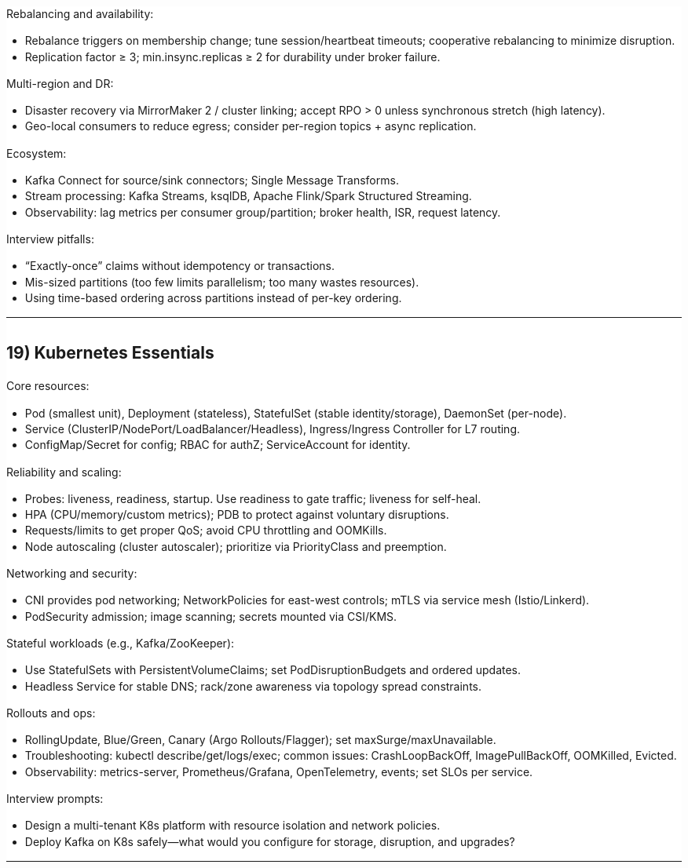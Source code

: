 Rebalancing and availability:
- Rebalance triggers on membership change; tune session/heartbeat timeouts; cooperative rebalancing to minimize disruption.
- Replication factor ≥ 3; min.insync.replicas ≥ 2 for durability under broker failure.

Multi-region and DR:
- Disaster recovery via MirrorMaker 2 / cluster linking; accept RPO > 0 unless synchronous stretch (high latency).
- Geo-local consumers to reduce egress; consider per-region topics + async replication.

Ecosystem:
- Kafka Connect for source/sink connectors; Single Message Transforms.
- Stream processing: Kafka Streams, ksqlDB, Apache Flink/Spark Structured Streaming.
- Observability: lag metrics per consumer group/partition; broker health, ISR, request latency.

Interview pitfalls:
- “Exactly-once” claims without idempotency or transactions.
- Mis-sized partitions (too few limits parallelism; too many wastes resources).
- Using time-based ordering across partitions instead of per-key ordering.

---

## 19) Kubernetes Essentials

Core resources:
- Pod (smallest unit), Deployment (stateless), StatefulSet (stable identity/storage), DaemonSet (per-node).
- Service (ClusterIP/NodePort/LoadBalancer/Headless), Ingress/Ingress Controller for L7 routing.
- ConfigMap/Secret for config; RBAC for authZ; ServiceAccount for identity.

Reliability and scaling:
- Probes: liveness, readiness, startup. Use readiness to gate traffic; liveness for self-heal.
- HPA (CPU/memory/custom metrics); PDB to protect against voluntary disruptions.
- Requests/limits to get proper QoS; avoid CPU throttling and OOMKills.
- Node autoscaling (cluster autoscaler); prioritize via PriorityClass and preemption.

Networking and security:
- CNI provides pod networking; NetworkPolicies for east-west controls; mTLS via service mesh (Istio/Linkerd).
- PodSecurity admission; image scanning; secrets mounted via CSI/KMS.

Stateful workloads (e.g., Kafka/ZooKeeper):
- Use StatefulSets with PersistentVolumeClaims; set PodDisruptionBudgets and ordered updates.
- Headless Service for stable DNS; rack/zone awareness via topology spread constraints.

Rollouts and ops:
- RollingUpdate, Blue/Green, Canary (Argo Rollouts/Flagger); set maxSurge/maxUnavailable.
- Troubleshooting: kubectl describe/get/logs/exec; common issues: CrashLoopBackOff, ImagePullBackOff, OOMKilled, Evicted.
- Observability: metrics-server, Prometheus/Grafana, OpenTelemetry, events; set SLOs per service.

Interview prompts:
- Design a multi-tenant K8s platform with resource isolation and network policies.
- Deploy Kafka on K8s safely—what would you configure for storage, disruption, and upgrades?

---